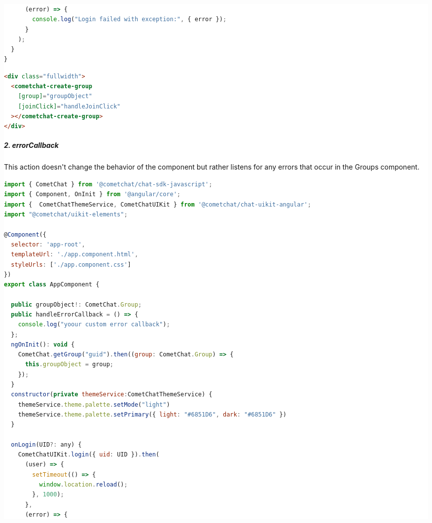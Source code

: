 ```javascript
      (error) => {
        console.log("Login failed with exception:", { error });
      }
    );
  }
}
```

</TabItem>
<TabItem value="ts" label="app.component.html">

```html
<div class="fullwidth">
  <cometchat-create-group
    [group]="groupObject"
    [joinClick]="handleJoinClick"
  ></cometchat-create-group>
</div>
```

</TabItem>
</Tabs>

##### 2. errorCallback

This action doesn't change the behavior of the component but rather listens for any errors that occur in the Groups component.

<Tabs>
<TabItem value="app.component.ts" label="app.component.ts">

```javascript
import { CometChat } from '@cometchat/chat-sdk-javascript';
import { Component, OnInit } from '@angular/core';
import {  CometChatThemeService, CometChatUIKit } from '@cometchat/chat-uikit-angular';
import "@cometchat/uikit-elements";

@Component({
  selector: 'app-root',
  templateUrl: './app.component.html',
  styleUrls: ['./app.component.css']
})
export class AppComponent {

  public groupObject!: CometChat.Group;
  public handleErrorCallback = () => {
    console.log("yoour custom error callback");
  };
  ngOnInit(): void {
    CometChat.getGroup("guid").then((group: CometChat.Group) => {
      this.groupObject = group;
    });
  }
  constructor(private themeService:CometChatThemeService) {
    themeService.theme.palette.setMode("light")
    themeService.theme.palette.setPrimary({ light: "#6851D6", dark: "#6851D6" })
  }

  onLogin(UID?: any) {
    CometChatUIKit.login({ uid: UID }).then(
      (user) => {
        setTimeout(() => {
          window.location.reload();
        }, 1000);
      },
      (error) => {
```